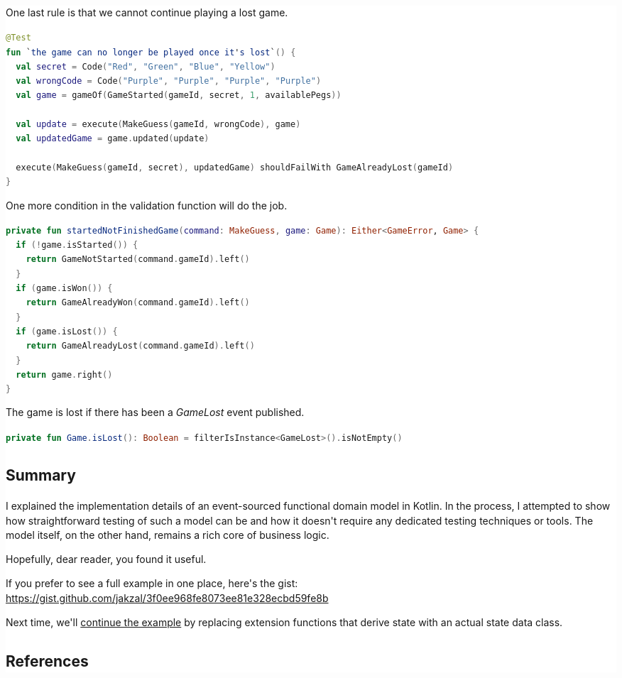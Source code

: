 One last rule is that we cannot continue playing a lost game.

```kotlin {caption="Test case for playing a lost game"}
@Test
fun `the game can no longer be played once it's lost`() {
  val secret = Code("Red", "Green", "Blue", "Yellow")
  val wrongCode = Code("Purple", "Purple", "Purple", "Purple")
  val game = gameOf(GameStarted(gameId, secret, 1, availablePegs))

  val update = execute(MakeGuess(gameId, wrongCode), game)
  val updatedGame = game.updated(update)

  execute(MakeGuess(gameId, secret), updatedGame) shouldFailWith GameAlreadyLost(gameId)
}
```

One more condition in the validation function will do the job.

```kotlin {caption="Validation for a lost game"}
private fun startedNotFinishedGame(command: MakeGuess, game: Game): Either<GameError, Game> {
  if (!game.isStarted()) {
    return GameNotStarted(command.gameId).left()
  }
  if (game.isWon()) {
    return GameAlreadyWon(command.gameId).left()
  }
  if (game.isLost()) {
    return GameAlreadyLost(command.gameId).left()
  }
  return game.right()
}
```

The game is lost if there has been a *GameLost* event published.

```kotlin {caption="Deriving state properties"}
private fun Game.isLost(): Boolean = filterIsInstance<GameLost>().isNotEmpty()
```

## Summary

I explained the implementation details of an event-sourced functional domain model in Kotlin.
In the process, I attempted to show how straightforward testing of such a model can be and how it doesn't require any dedicated testing techniques or tools.
The model itself, on the other hand, remains a rich core of business logic.

Hopefully, dear reader, you found it useful.

If you prefer to see a full example in one place, here's the gist: https://gist.github.com/jakzal/3f0ee968fe8073ee81e328ecbd59fe8b

Next time, we'll [continue the example](/deriving-state-from-events/) by replacing extension functions that derive state with an actual state data class.

## References
